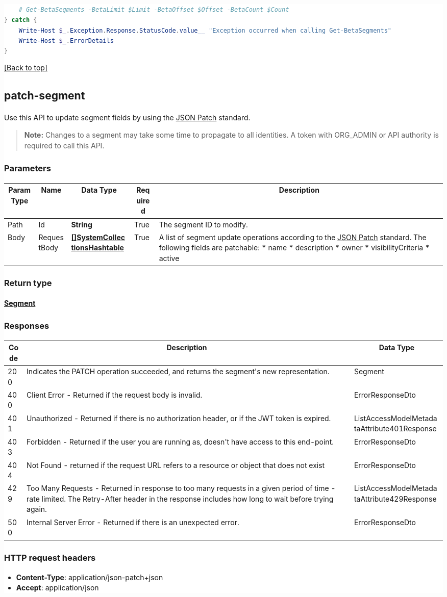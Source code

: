 ```powershell
    # Get-BetaSegments -BetaLimit $Limit -BetaOffset $Offset -BetaCount $Count  
} catch {
    Write-Host $_.Exception.Response.StatusCode.value__ "Exception occurred when calling Get-BetaSegments"
    Write-Host $_.ErrorDetails
}
```

[[Back to top]](#) 

## patch-segment

Use this API to update segment fields by using the [JSON Patch](https://tools.ietf.org/html/rfc6902) standard.
>**Note:** Changes to a segment may take some time to propagate to all identities.
A token with ORG_ADMIN or API authority is required to call this API.

### Parameters 
Param Type | Name | Data Type | Required  | Description
------------- | ------------- | ------------- | ------------- | ------------- 
Path   | Id | **String** | True  | The segment ID to modify.
 Body  | RequestBody | [**[]SystemCollectionsHashtable**](https://learn.microsoft.com/en-us/dotnet/api/system.collections.hashtable?view=net-9.0) | True  | A list of segment update operations according to the [JSON Patch](https://tools.ietf.org/html/rfc6902) standard.  The following fields are patchable: * name * description * owner * visibilityCriteria * active 

### Return type

[**Segment**](../models/segment)

### Responses
Code | Description  | Data Type
------------- | ------------- | -------------
200 | Indicates the PATCH operation succeeded, and returns the segment&#39;s new representation. | Segment
400 | Client Error - Returned if the request body is invalid. | ErrorResponseDto
401 | Unauthorized - Returned if there is no authorization header, or if the JWT token is expired. | ListAccessModelMetadataAttribute401Response
403 | Forbidden - Returned if the user you are running as, doesn&#39;t have access to this end-point. | ErrorResponseDto
404 | Not Found - returned if the request URL refers to a resource or object that does not exist | ErrorResponseDto
429 | Too Many Requests - Returned in response to too many requests in a given period of time - rate limited. The Retry-After header in the response includes how long to wait before trying again. | ListAccessModelMetadataAttribute429Response
500 | Internal Server Error - Returned if there is an unexpected error. | ErrorResponseDto

### HTTP request headers

- **Content-Type**: application/json-patch+json
- **Accept**: application/json
